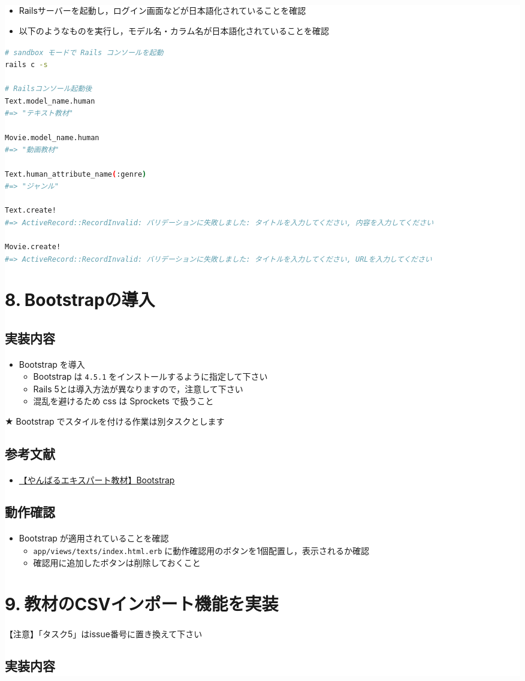 - Railsサーバーを起動し，ログイン画面などが日本語化されていることを確認

- 以下のようなものを実行し，モデル名・カラム名が日本語化されていることを確認

```bash
# sandbox モードで Rails コンソールを起動
rails c -s

# Railsコンソール起動後
Text.model_name.human
#=> "テキスト教材"

Movie.model_name.human
#=> "動画教材"

Text.human_attribute_name(:genre)
#=> "ジャンル"

Text.create!
#=> ActiveRecord::RecordInvalid: バリデーションに失敗しました: タイトルを入力してください, 内容を入力してください

Movie.create!
#=> ActiveRecord::RecordInvalid: バリデーションに失敗しました: タイトルを入力してください, URLを入力してください
```

# 8. Bootstrapの導入

## 実装内容

- Bootstrap を導入
  - Bootstrap は `4.5.1` をインストールするように指定して下さい
  - Rails 5とは導入方法が異なりますので，注意して下さい
  - 混乱を避けるため css は Sprockets で扱うこと

★ Bootstrap でスタイルを付ける作業は別タスクとします

## 参考文献

- [【やんばるエキスパート教材】Bootstrap](https://www.yanbaru-code.com/texts/216)

## 動作確認

- Bootstrap が適用されていることを確認
  - `app/views/texts/index.html.erb` に動作確認用のボタンを1個配置し，表示されるか確認
  - 確認用に追加したボタンは削除しておくこと

# 9. 教材のCSVインポート機能を実装

【注意】「タスク5」はissue番号に置き換えて下さい

## 実装内容
